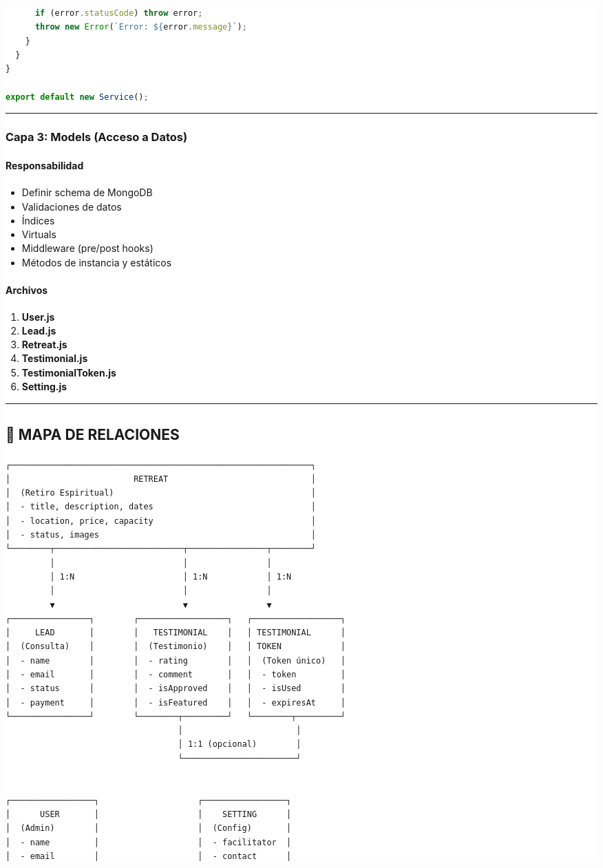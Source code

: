 ```javascript
      if (error.statusCode) throw error;
      throw new Error(`Error: ${error.message}`);
    }
  }
}

export default new Service();
```

---

### Capa 3: **Models** (Acceso a Datos)

#### Responsabilidad
- Definir schema de MongoDB
- Validaciones de datos
- Índices
- Virtuals
- Middleware (pre/post hooks)
- Métodos de instancia y estáticos

#### Archivos
1. **User.js**
2. **Lead.js**
3. **Retreat.js**
4. **Testimonial.js**
5. **TestimonialToken.js**
6. **Setting.js**

---

## 🔗 MAPA DE RELACIONES

```
┌─────────────────────────────────────────────────────────────┐
│                         RETREAT                             │
│  (Retiro Espiritual)                                        │
│  - title, description, dates                                │
│  - location, price, capacity                                │
│  - status, images                                           │
└────────┬──────────────────────────┬────────────────┬────────┘
         │                          │                │
         │ 1:N                      │ 1:N            │ 1:N
         │                          │                │
         ▼                          ▼                ▼
┌────────────────┐        ┌──────────────────┐   ┌──────────────────┐
│     LEAD       │        │   TESTIMONIAL    │   │ TESTIMONIAL      │
│  (Consulta)    │        │  (Testimonio)    │   │ TOKEN            │
│  - name        │        │  - rating        │   │  (Token único)   │
│  - email       │        │  - comment       │   │  - token         │
│  - status      │        │  - isApproved    │   │  - isUsed        │
│  - payment     │        │  - isFeatured    │   │  - expiresAt     │
└────────────────┘        └────────┬─────────┘   └────────┬─────────┘
                                   │                       │
                                   │ 1:1 (opcional)        │
                                   └───────────────────────┘


┌─────────────────┐                    ┌─────────────────┐
│      USER       │                    │    SETTING      │
│  (Admin)        │                    │  (Config)       │
│  - name         │                    │  - facilitator  │
│  - email        │                    │  - contact      │
```